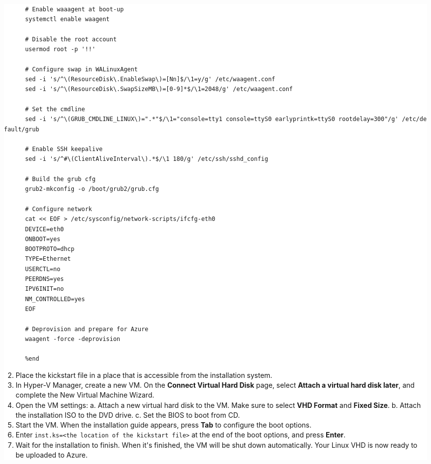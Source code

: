           # Enable waaagent at boot-up
          systemctl enable waagent

          # Disable the root account
          usermod root -p '!!'

          # Configure swap in WALinuxAgent
          sed -i 's/^\(ResourceDisk\.EnableSwap\)=[Nn]$/\1=y/g' /etc/waagent.conf
          sed -i 's/^\(ResourceDisk\.SwapSizeMB\)=[0-9]*$/\1=2048/g' /etc/waagent.conf

          # Set the cmdline
          sed -i 's/^\(GRUB_CMDLINE_LINUX\)=".*"$/\1="console=tty1 console=ttyS0 earlyprintk=ttyS0 rootdelay=300"/g' /etc/default/grub

          # Enable SSH keepalive
          sed -i 's/^#\(ClientAliveInterval\).*$/\1 180/g' /etc/ssh/sshd_config

          # Build the grub cfg
          grub2-mkconfig -o /boot/grub2/grub.cfg

          # Configure network
          cat << EOF > /etc/sysconfig/network-scripts/ifcfg-eth0
          DEVICE=eth0
          ONBOOT=yes
          BOOTPROTO=dhcp
          TYPE=Ethernet
          USERCTL=no
          PEERDNS=yes
          IPV6INIT=no
          NM_CONTROLLED=yes
          EOF

          # Deprovision and prepare for Azure
          waagent -force -deprovision

          %end
2. Place the kickstart file in a place that is accessible from the installation system.
3. In Hyper-V Manager, create a new VM. On the **Connect Virtual Hard Disk** page, select **Attach a virtual hard disk later**, and complete the New Virtual Machine Wizard.
4. Open the VM settings:
    a.  Attach a new virtual hard disk to the VM. Make sure to select **VHD Format** and **Fixed Size**.
    b.  Attach the installation ISO to the DVD drive.
    c.  Set the BIOS to boot from CD.
5. Start the VM. When the installation guide appears, press **Tab** to configure the boot options.
6. Enter `inst.ks=<the location of the kickstart file>` at the end of the boot options, and press **Enter**.
7. Wait for the installation to finish. When it's finished, the VM will be shut down automatically. Your Linux VHD is now ready to be uploaded to Azure.
